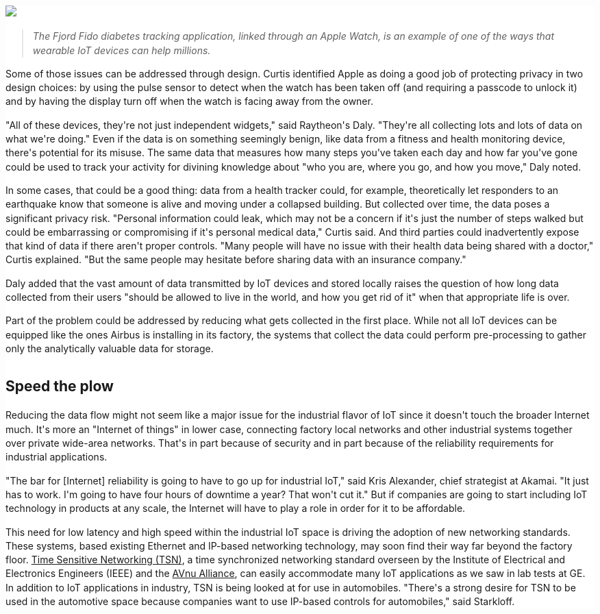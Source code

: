![](http://cdn.arstechnica.net/wp-content/uploads/2015/10/fjord-FIDO-wearable-diabetes-psfk.jpg)

> _The Fjord Fido diabetes tracking application, linked through an Apple Watch, is an example of one of the ways that wearable IoT devices can help millions._

Some of those issues can be addressed through design. Curtis identified Apple as doing a good job of protecting privacy in two design choices: by using the pulse sensor to detect when the watch has been taken off (and requiring a passcode to unlock it) and by having the display turn off when the watch is facing away from the owner.

"All of these devices, they're not just independent widgets," said Raytheon's Daly. "They're all collecting lots and lots of data on what we're doing." Even if the data is on something seemingly benign, like data from a fitness and health monitoring device, there's potential for its misuse. The same data that measures how many steps you've taken each day and how far you've gone could be used to track your activity for divining knowledge about "who you are, where you go, and how you move," Daly noted. 

In some cases, that could be a good thing: data from a health tracker could, for example, theoretically let responders to an earthquake know that someone is alive and moving under a collapsed building. But collected over time, the data poses a significant privacy risk. "Personal information could leak, which may not be a concern if it's just the number of steps walked but could be embarrassing or compromising if it's personal medical data," Curtis said. And third parties could inadvertently expose that kind of data if there aren't proper controls. "Many people will have no issue with their health data being shared with a doctor," Curtis explained. "But the same people may hesitate before sharing data with an insurance company."

Daly added that the vast amount of data transmitted by IoT devices and stored locally raises the question of how long data collected from their users "should be allowed to live in the world, and how you get rid of it" when that appropriate life is over.

Part of the problem could be addressed by reducing what gets collected in the first place. While not all IoT devices can be equipped like the ones Airbus is installing in its factory, the systems that collect the data could perform pre-processing to gather only the analytically valuable data for storage.

## Speed the plow

Reducing the data flow might not seem like a major issue for the industrial flavor of IoT since it doesn't touch the broader Internet much. It's more an "Internet of things" in lower case, connecting factory local networks and other industrial systems together over private wide-area networks. That's in part because of security and in part because of the reliability requirements for industrial applications.

"The bar for [Internet] reliability is going to have to go up for industrial IoT," said Kris Alexander, chief strategist at Akamai. "It just has to work. I'm going to have four hours of downtime a year? That won't cut it." But if companies are going to start including IoT technology in products at any scale, the Internet will have to play a role in order for it to be affordable.

This need for low latency and high speed within the industrial IoT space is driving the adoption of new networking standards. These systems, based existing Ethernet and IP-based networking technology, may soon find their way far beyond the factory floor. [Time Sensitive Networking (TSN)](http://www.ieee802.org/1/pages/tsn.html), a time synchronized networking standard overseen by the Institute of Electrical and Electronics Engineers (IEEE) and the [AVnu Alliance](http://avnu.org/faqs/), can easily accommodate many IoT applications as we saw in lab tests at GE. In addition to IoT applications in industry, TSN is being looked at for use in automobiles. "There's a strong desire for TSN to be used in the automotive space because companies want to use IP-based controls for automobiles," said Starkloff.
